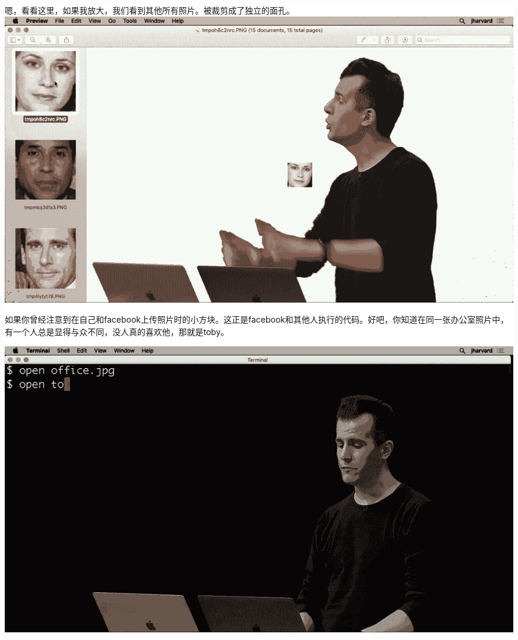 嗯，看看这里，如果我放大，我们看到其他所有照片。被裁剪成了独立的面孔。![](img/ba5c84256d1c630ab124e64119667f77_113.png)

如果你曾经注意到在自己和facebook上传照片时的小方块。这正是facebook和其他人执行的代码。好吧，你知道在同一张办公室照片中，有一个人总是显得与众不同，没人真的喜欢他，那就是toby。

![](img/ba5c84256d1c630ab124e64119667f77_115.png)

